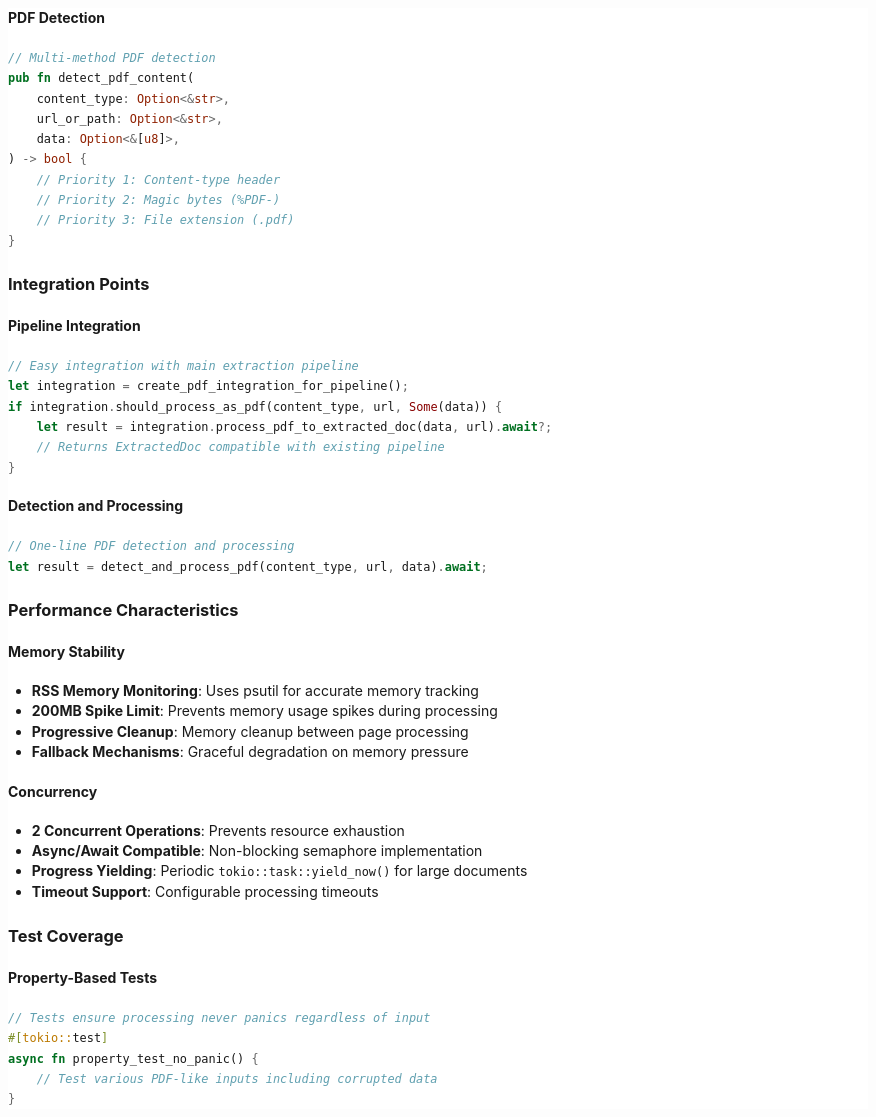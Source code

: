 #### PDF Detection
```rust
// Multi-method PDF detection
pub fn detect_pdf_content(
    content_type: Option<&str>,
    url_or_path: Option<&str>,
    data: Option<&[u8]>,
) -> bool {
    // Priority 1: Content-type header
    // Priority 2: Magic bytes (%PDF-)
    // Priority 3: File extension (.pdf)
}
```

### Integration Points

#### Pipeline Integration
```rust
// Easy integration with main extraction pipeline
let integration = create_pdf_integration_for_pipeline();
if integration.should_process_as_pdf(content_type, url, Some(data)) {
    let result = integration.process_pdf_to_extracted_doc(data, url).await?;
    // Returns ExtractedDoc compatible with existing pipeline
}
```

#### Detection and Processing
```rust
// One-line PDF detection and processing
let result = detect_and_process_pdf(content_type, url, data).await;
```

### Performance Characteristics

#### Memory Stability
- **RSS Memory Monitoring**: Uses psutil for accurate memory tracking
- **200MB Spike Limit**: Prevents memory usage spikes during processing
- **Progressive Cleanup**: Memory cleanup between page processing
- **Fallback Mechanisms**: Graceful degradation on memory pressure

#### Concurrency
- **2 Concurrent Operations**: Prevents resource exhaustion
- **Async/Await Compatible**: Non-blocking semaphore implementation
- **Progress Yielding**: Periodic `tokio::task::yield_now()` for large documents
- **Timeout Support**: Configurable processing timeouts

### Test Coverage

#### Property-Based Tests
```rust
// Tests ensure processing never panics regardless of input
#[tokio::test]
async fn property_test_no_panic() {
    // Test various PDF-like inputs including corrupted data
}
```
